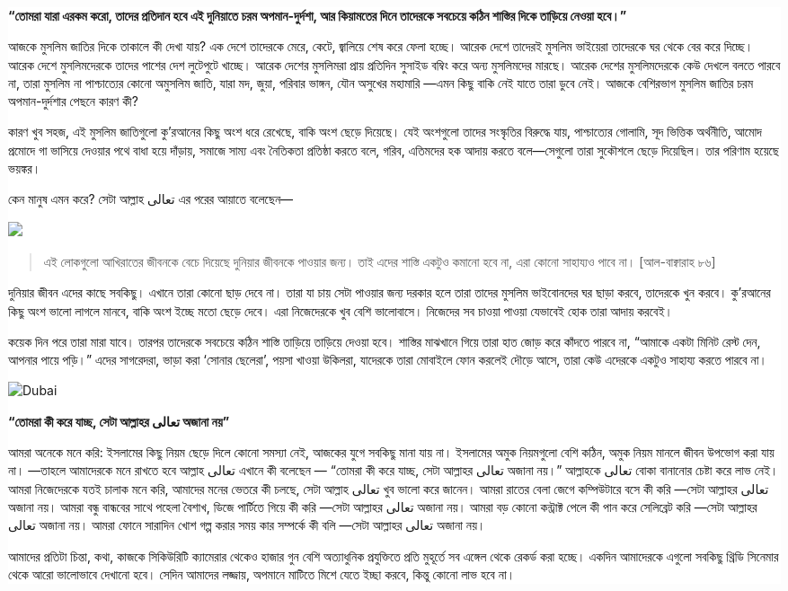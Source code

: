 

**“তোমরা যারা এরকম করো, তাদের প্রতিদান হবে এই দুনিয়াতে চরম অপমান-দুর্দশা, আর কিয়ামতের দিনে তাদেরকে সবচেয়ে কঠিন শাস্তির দিকে তাড়িয়ে নেওয়া হবে।”**



আজকে মুসলিম জাতির দিকে তাকালে কী দেখা যায়? এক দেশে তাদেরকে মেরে, কেটে, জ্বালিয়ে শেষ করে ফেলা হচ্ছে। আরেক দেশে তাদেরই মুসলিম ভাইয়েরা তাদেরকে ঘর থেকে বের করে দিচ্ছে। আরেক দেশে মুসলিমদেরকে তাদের পাশের দেশ লুটেপুটে খাচ্ছে। আরেক দেশের মুসলিমরা প্রায় প্রতিদিন সুসাইড বম্বিং করে অন্য মুসলিমদের মারছে। আরেক দেশের মুসলিমদেরকে কেউ দেখলে বলতে পারবে না, তারা মুসলিম না পাশ্চাত্যের কোনো অমুসলিম জাতি, যারা মদ, জুয়া, পরিবার ভাঙ্গন, যৌন অসুখের মহামারি —এমন কিছু বাকি নেই যাতে তারা ডুবে নেই। আজকে বেশিরভাগ মুসলিম জাতির চরম অপমান-দুর্দশার পেছনে কারণ কী?

কারণ খুব সহজ, এই মুসলিম জাতিগুলো কু’রআনের কিছু অংশ ধরে রেখেছে, বাকি অংশ ছেড়ে দিয়েছে। যেই অংশগুলো তাদের সংস্কৃতির বিরুদ্ধে যায়, পাশ্চাত্যের গোলামি, সূদ ভিত্তিক অর্থনীতি, আমোদ প্রমোদে গা ভাসিয়ে দেওয়ার পথে বাধা হয়ে দাঁড়ায়, সমাজে সাম্য এবং নৈতিকতা প্রতিষ্ঠা করতে বলে, গরিব, এতিমদের হক আদায় করতে বলে—সেগুলো তারা সুকৌশলে ছেড়ে দিয়েছিল। তার পরিণাম হয়েছে ভয়ঙ্কর।

কেন মানুষ এমন করে? সেটা আল্লাহ تعالى এর পরের আয়াতে বলেছেন—

![](http://quranerkotha.com/wp-content/uploads/2014/04/wpid-2_861.png)


<blockquote>এই লোকগুলো আখিরাতের জীবনকে বেচে দিয়েছে দুনিয়ার জীবনকে পাওয়ার জন্য। তাই এদের শাস্তি একটুও কমানো হবে না, এরা কোনো সাহায্যও পাবে না। [আল-বাক্বারাহ ৮৬]</blockquote>


দুনিয়ার জীবন এদের কাছে সবকিছু। এখানে তারা কোনো ছাড় দেবে না। তারা যা চায় সেটা পাওয়ার জন্য দরকার হলে তারা তাদের মুসলিম ভাইবোনদের ঘর ছাড়া করবে, তাদেরকে খুন করবে। কু’রআনের কিছু অংশ ভালো লাগলে মানবে, বাকি অংশ ইচ্ছে মতো ছেড়ে দেবে। এরা নিজেদেরকে খুব বেশি ভালোবাসে। নিজেদের সব চাওয়া পাওয়া যেভাবেই হোক তারা আদায় করবেই।

কয়েক দিন পরে তারা মারা যাবে। তারপর তাদেরকে সবচেয়ে কঠিন শাস্তি তাড়িয়ে তাড়িয়ে দেওয়া হবে। শাস্তির মাঝখানে গিয়ে তারা হাত জোড় করে কাঁদতে পারবে না, “আমাকে একটা মিনিট রেস্ট দেন, আপনার পায়ে পড়ি।” এদের সাগরেদরা, ভাড়া করা ‘সোনার ছেলেরা’, পয়সা খাওয়া উকিলরা, যাদেরকে তারা মোবাইলে ফোন করলেই দৌড়ে আসে, তারা কেউ এদেরকে একটুও সাহায্য করতে পারবে না।

![Dubai](http://quranerkotha.com/wp-content/uploads/2014/04/Dubai.jpg)



**“তোমরা কী করে যাচ্ছ, সেটা আল্লাহর تعالى অজানা নয়”**



আমরা অনেকে মনে করি: ইসলামের কিছু নিয়ম ছেড়ে দিলে কোনো সমস্যা নেই, আজকের যুগে সবকিছু মানা যায় না। ইসলামের অমুক নিয়মগুলো বেশি কঠিন, অমুক নিয়ম মানলে জীবন উপভোগ করা যায় না। —তাহলে আমাদেরকে মনে রাখতে হবে আল্লাহ تعالى এখানে কী বলেছেন — “তোমরা কী করে যাচ্ছ, সেটা আল্লাহর تعالى অজানা নয়।” আল্লাহকে تعالى বোকা বানানোর চেষ্টা করে লাভ নেই। আমরা নিজেদেরকে যতই চালাক মনে করি, আমাদের মনের ভেতরে কী চলছে, সেটা আল্লাহ تعالى খুব ভালো করে জানেন। আমরা রাতের বেলা জেগে কম্পিউটারে বসে কী করি —সেটা আল্লাহর تعالى অজানা নয়। আমরা বন্ধু বান্ধবের সাথে পহেলা বৈশাখ, ডিজে পার্টিতে গিয়ে কী করি —সেটা আল্লাহর تعالى অজানা নয়। আমরা বড় কোনো কন্ট্রাক্ট পেলে কী পান করে সেলিব্রেট করি —সেটা আল্লাহর تعالى অজানা নয়। আমরা ফোনে সারাদিন খোশ গল্প করার সময় কার সম্পর্কে কী বলি —সেটা আল্লাহর تعالى অজানা নয়।

আমাদের প্রতিটা চিন্তা, কথা, কাজকে সিকিউরিটি ক্যামেরার থেকেও হাজার গুন বেশি অত্যাধুনিক প্রযুক্তিতে প্রতি মুহূর্তে সব এঙ্গেল থেকে রেকর্ড করা হচ্ছে। একদিন আমাদেরকে এগুলো সবকিছু থ্রিডি সিনেমার থেকে আরো ভালোভাবে দেখানো হবে। সেদিন আমাদের লজ্জায়, অপমানে মাটিতে মিশে যেতে ইচ্ছা করবে, কিন্তু কোনো লাভ হবে না।


[^^১]: যাদের সাথে হাত মেলাবার জন্য একদল মুসলিম অন্য মুসলিমদেরকে হত্যা করছে, সেই কাফির শক্তিগুলো কি সেই হত্যাকারী মুসলিম দলকে কাজ শেষ হলে বিরাট পুরস্কার দিয়ে মাথায় তুলে রাখবে? বনী ইসরাইলের মতো চরম বোকামি মুসলিমরা কীভাবে হাজার বছর পরেও করে যাচ্ছে, যেখানে তাদের সামনে এত পরিষ্কার একটি কেস স্টাডি রয়েছে?
[^^৯]: শয়তান যেন আমাদেরকে এই ভেবে বোকা বানাতে না পারে যে, “এই আয়াতগুলো তো বনী ইসরাইলিদের জন্য, এখানে আমাদের জন্য কিছু করার নেই, আল্লাহ تعالى শুধুই আমাদেরকে ইতিহাস শেখাচ্ছেন।”
[^^১১]: কু’রআন কোনো ঐতিহাসিক বই নয় যে, আমাদের মনোরঞ্জন করার জন্য হাজার খানেক আয়াতে আল্লাহ تعالى আমাদের গল্প শোনান। বরং কু’রআন নাযিল করা হয়েছে আমাদেরকে পথ দেখানোর জন্য। এর প্রতিটি আয়াতে আমাদের জন্য কোনো না কোনো নির্দেশ, উপদেশ বা উপলব্ধির বিষয়  রয়েছে। আমাদেরকে প্রতিটা আয়াত পড়ার সময় নিজেকে জিজ্ঞেস করতে হবে, “এই আয়াতে আল্লাহ আমাকে কী শেখাচ্ছেন? তিনি আমার কাছ থেকে কী পরিবর্তন আশা করেন? আমি এই আয়াত থেকে আমার নিজের সম্পর্কে নতুন কী উপলব্ধি করলাম?”
[^১]: নওমান আলি খানের সূরা বাকারাহ এর উপর লেকচার।
[^২]: ম্যাসেজ অফ দা কু’রআন — মুহাম্মাদ আসাদ।
[^৩]: তাফহিমুল কু’রআন — মাওলানা মাওদুদি।
[^৪]: মা’রিফুল কু’রআন — মুফতি শাফি উসমানী।
[^৫]: মুহাম্মাদ মোহার আলি — A Word for Word Meaning of The Quran
[^৬]: সৈয়দ কুতব — In the Shade of the Quran
[^৭]: তাদাব্বুরে কু’রআন — আমিন আহসান ইসলাহি।
[^৮]: তাফসিরে তাওযীহুল কু’রআন — মুফতি তাক্বি উসমানী।
[^৯]: বায়ান আল কু’রআন — ড: ইসরার আহমেদ।
[^১০]: তাফসীর উল কু'রআন — মাওলানা আব্দুল মাজিদ দারিয়াবাদি।
[^১১]: কু'রআন তাফসীর — আব্দুর রাহিম আস-সারানবি।
[^১২]: আত-তাবারি-এর তাফসীরের অনুবাদ।
[^১৭৪]: রোহিঙ্গা মুসলিমদের তাড়িয়ে দেওয়া — http://www.alkawsar.com/article/717/print
[^১৭৫]: দারফুরের জঙ্গিদের স্বীকারোক্তি — http://bn.globalvoicesonline.org/2009/02/17/1621/?gv_hidebutton_used=header-banner&gv_hidebutton_expiration=30